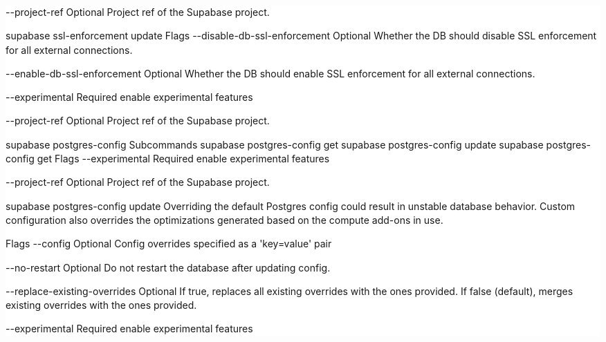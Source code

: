 --project-ref <string>
Optional
Project ref of the Supabase project.

supabase ssl-enforcement update
Flags
--disable-db-ssl-enforcement
Optional
Whether the DB should disable SSL enforcement for all external connections.

--enable-db-ssl-enforcement
Optional
Whether the DB should enable SSL enforcement for all external connections.

--experimental
Required
enable experimental features

--project-ref <string>
Optional
Project ref of the Supabase project.

supabase postgres-config
Subcommands
supabase postgres-config get
supabase postgres-config update
supabase postgres-config get
Flags
--experimental
Required
enable experimental features

--project-ref <string>
Optional
Project ref of the Supabase project.

supabase postgres-config update
Overriding the default Postgres config could result in unstable database behavior.
Custom configuration also overrides the optimizations generated based on the compute add-ons in use.

Flags
--config <strings>
Optional
Config overrides specified as a 'key=value' pair

--no-restart
Optional
Do not restart the database after updating config.

--replace-existing-overrides
Optional
If true, replaces all existing overrides with the ones provided. If false (default), merges existing overrides with the ones provided.

--experimental
Required
enable experimental features
